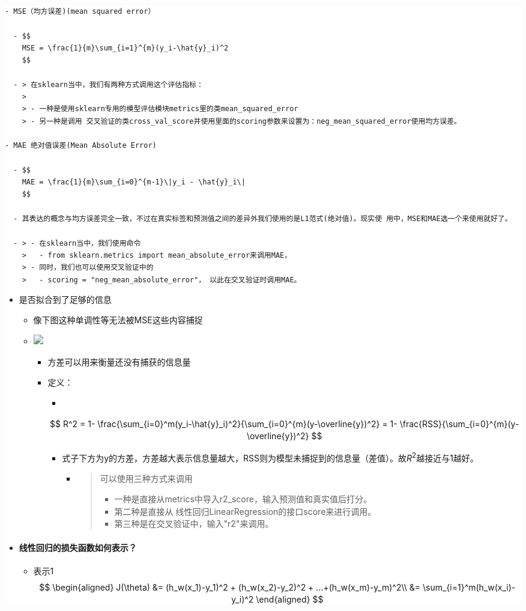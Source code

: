     - MSE（均方误差)(mean squared error）

      - $$
        MSE = \frac{1}{m}\sum_{i=1}^{m}(y_i-\hat{y}_i)^2
        $$

      - > 在sklearn当中，我们有两种方式调用这个评估指标：
        >
        > - 一种是使用sklearn专用的模型评估模块metrics里的类mean_squared_error
        > - 另一种是调用 交叉验证的类cross_val_score并使用里面的scoring参数来设置为：neg_mean_squared_error使用均方误差。

    - MAE 绝对值误差(Mean Absolute Error)

      - $$
        MAE = \frac{1}{m}\sum_{i=0}^{m-1}\|y_i - \hat{y}_i\|
        $$

      - 其表达的概念与均方误差完全一致，不过在真实标签和预测值之间的差异外我们使用的是L1范式(绝对值)。现实使 用中，MSE和MAE选一个来使用就好了。

      - > - 在sklearn当中，我们使用命令
        >   - from sklearn.metrics import mean_absolute_error来调用MAE，
        > - 同时，我们也可以使用交叉验证中的
        >   - scoring = "neg_mean_absolute_error"， 以此在交叉验证时调用MAE。

  - 是否拟合到了足够的信息

    - 像下图这种单调性等无法被MSE这些内容捕捉

    - ![](http://img.kingtous.cn/img/20200911211318.png)

      - 方差可以用来衡量还没有捕获的信息量

      - 定义：

        - 

        $$
        R^2 = 1- \frac{\sum_{i=0}^m(y_i-\hat{y}_i)^2}{\sum_{i=0}^{m}(y-\overline{y})^2} = 1- \frac{RSS}{\sum_{i=0}^{m}(y-\overline{y})^2}
        $$

        - 式子下方为y的方差，方差越大表示信息量越大，RSS则为模型未捕捉到的信息量（差值）。故$R^2$越接近与1越好。

          - > 可以使用三种方式来调用
            >
            > - 一种是直接从metrics中导入r2_score，输入预测值和真实值后打分。
            > - 第二种是直接从 线性回归LinearRegression的接口score来进行调用。
            > - 第三种是在交叉验证中，输入"r2"来调用。

          

- #### 线性回归的损失函数如何表示？

  - 表示1
    $$
    \begin{aligned}
     J(\theta) &=   (h_w(x_1)-y_1)^2 + (h_w(x_2)-y_2)^2 + ...+(h_w(x_m)-y_m)^2\\
    &= \sum_{i=1}^m(h_w(x_i)-y_i)^2
    \end{aligned}
    $$
